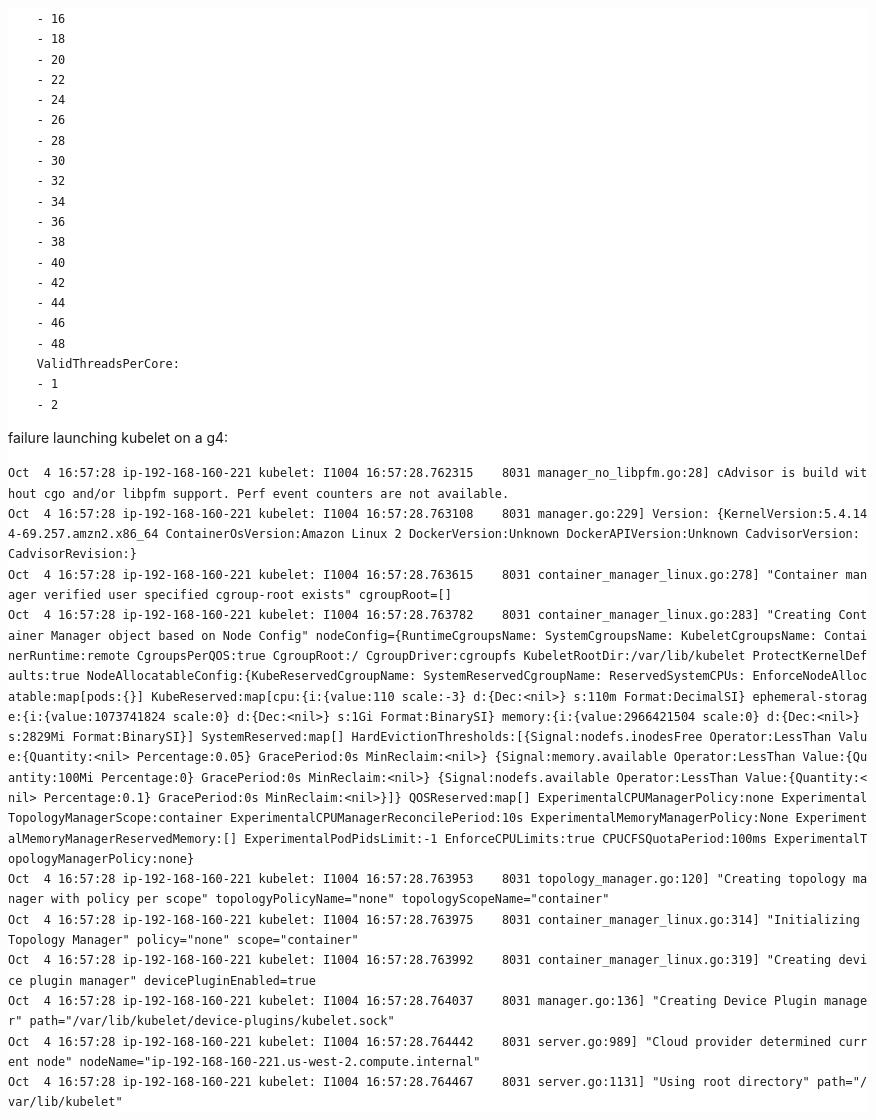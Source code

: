 ```
    - 16
    - 18
    - 20
    - 22
    - 24
    - 26
    - 28
    - 30
    - 32
    - 34
    - 36
    - 38
    - 40
    - 42
    - 44
    - 46
    - 48
    ValidThreadsPerCore:
    - 1
    - 2
```


failure launching kubelet on a g4:

```
Oct  4 16:57:28 ip-192-168-160-221 kubelet: I1004 16:57:28.762315    8031 manager_no_libpfm.go:28] cAdvisor is build without cgo and/or libpfm support. Perf event counters are not available.
Oct  4 16:57:28 ip-192-168-160-221 kubelet: I1004 16:57:28.763108    8031 manager.go:229] Version: {KernelVersion:5.4.144-69.257.amzn2.x86_64 ContainerOsVersion:Amazon Linux 2 DockerVersion:Unknown DockerAPIVersion:Unknown CadvisorVersion: CadvisorRevision:}
Oct  4 16:57:28 ip-192-168-160-221 kubelet: I1004 16:57:28.763615    8031 container_manager_linux.go:278] "Container manager verified user specified cgroup-root exists" cgroupRoot=[]
Oct  4 16:57:28 ip-192-168-160-221 kubelet: I1004 16:57:28.763782    8031 container_manager_linux.go:283] "Creating Container Manager object based on Node Config" nodeConfig={RuntimeCgroupsName: SystemCgroupsName: KubeletCgroupsName: ContainerRuntime:remote CgroupsPerQOS:true CgroupRoot:/ CgroupDriver:cgroupfs KubeletRootDir:/var/lib/kubelet ProtectKernelDefaults:true NodeAllocatableConfig:{KubeReservedCgroupName: SystemReservedCgroupName: ReservedSystemCPUs: EnforceNodeAllocatable:map[pods:{}] KubeReserved:map[cpu:{i:{value:110 scale:-3} d:{Dec:<nil>} s:110m Format:DecimalSI} ephemeral-storage:{i:{value:1073741824 scale:0} d:{Dec:<nil>} s:1Gi Format:BinarySI} memory:{i:{value:2966421504 scale:0} d:{Dec:<nil>} s:2829Mi Format:BinarySI}] SystemReserved:map[] HardEvictionThresholds:[{Signal:nodefs.inodesFree Operator:LessThan Value:{Quantity:<nil> Percentage:0.05} GracePeriod:0s MinReclaim:<nil>} {Signal:memory.available Operator:LessThan Value:{Quantity:100Mi Percentage:0} GracePeriod:0s MinReclaim:<nil>} {Signal:nodefs.available Operator:LessThan Value:{Quantity:<nil> Percentage:0.1} GracePeriod:0s MinReclaim:<nil>}]} QOSReserved:map[] ExperimentalCPUManagerPolicy:none ExperimentalTopologyManagerScope:container ExperimentalCPUManagerReconcilePeriod:10s ExperimentalMemoryManagerPolicy:None ExperimentalMemoryManagerReservedMemory:[] ExperimentalPodPidsLimit:-1 EnforceCPULimits:true CPUCFSQuotaPeriod:100ms ExperimentalTopologyManagerPolicy:none}
Oct  4 16:57:28 ip-192-168-160-221 kubelet: I1004 16:57:28.763953    8031 topology_manager.go:120] "Creating topology manager with policy per scope" topologyPolicyName="none" topologyScopeName="container"
Oct  4 16:57:28 ip-192-168-160-221 kubelet: I1004 16:57:28.763975    8031 container_manager_linux.go:314] "Initializing Topology Manager" policy="none" scope="container"
Oct  4 16:57:28 ip-192-168-160-221 kubelet: I1004 16:57:28.763992    8031 container_manager_linux.go:319] "Creating device plugin manager" devicePluginEnabled=true
Oct  4 16:57:28 ip-192-168-160-221 kubelet: I1004 16:57:28.764037    8031 manager.go:136] "Creating Device Plugin manager" path="/var/lib/kubelet/device-plugins/kubelet.sock"
Oct  4 16:57:28 ip-192-168-160-221 kubelet: I1004 16:57:28.764442    8031 server.go:989] "Cloud provider determined current node" nodeName="ip-192-168-160-221.us-west-2.compute.internal"
Oct  4 16:57:28 ip-192-168-160-221 kubelet: I1004 16:57:28.764467    8031 server.go:1131] "Using root directory" path="/var/lib/kubelet"
```